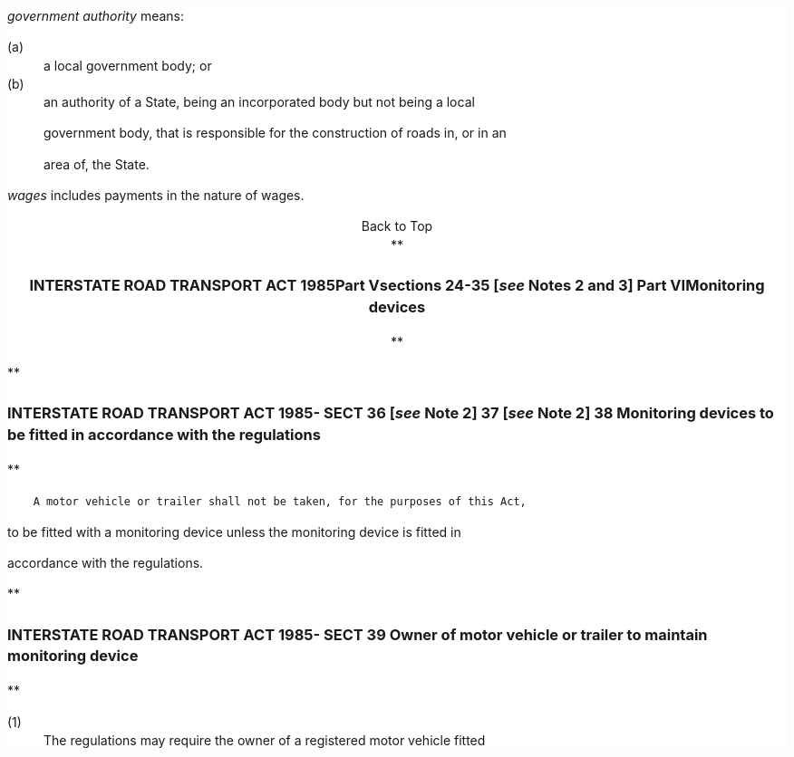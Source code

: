 <def><dl compact=""><dl compact="">

_government authority_ means:

 </dl></dl>

<dl compact=""><dl compact=""><dl compact="">

<dt>(a)</dt><dd>a local government body; or</dd>

<dt>(b)</dt><dd>an authority of a State, being an incorporated body but not being a local

government body, that is responsible for the construction of roads in, or in an

area of, the State.

</dd>

</dl></dl></dl>

<def><dl compact=""><dl compact="">

_wages_ includes payments in the nature of wages.

 </dl></dl>

<center>Back to Top</center>

<center>**

###  INTERSTATE ROAD TRANSPORT ACT 1985<part>Part V&#151;sections 24-35 [_see_ Notes&#160;2 and 3]  Part VI&#151;Monitoring devices </part>
**</center>

**

###  INTERSTATE ROAD TRANSPORT ACT 1985- SECT 36  [_see_&#160;Note 2]  37  [_see_ Note 2]  38  Monitoring devices to be fitted in accordance with the regulations 
**

<dl compact=""><dl compact="">

		A motor vehicle or trailer shall not be taken, for the purposes of this Act,

to be fitted with a monitoring device unless the monitoring device is fitted in

accordance with the regulations.

 </dl></dl>

**

###  INTERSTATE ROAD TRANSPORT ACT 1985- SECT 39  Owner of motor vehicle or trailer to maintain monitoring device 
**

<dl compact=""><dl compact="">

<dt>(1)</dt><dd>The regulations may require the owner of a registered motor vehicle fitted
